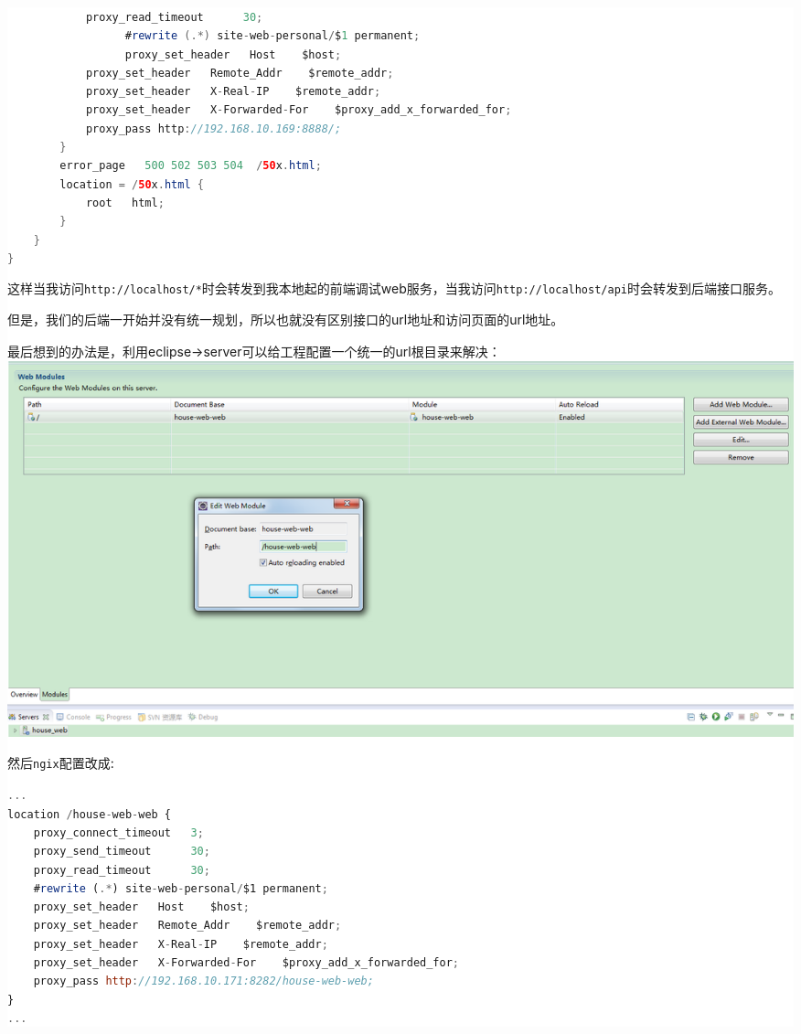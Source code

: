 ```java
            proxy_read_timeout      30;
			      #rewrite (.*) site-web-personal/$1 permanent;
			      proxy_set_header   Host    $host;
            proxy_set_header   Remote_Addr    $remote_addr;
            proxy_set_header   X-Real-IP    $remote_addr;
            proxy_set_header   X-Forwarded-For    $proxy_add_x_forwarded_for;
            proxy_pass http://192.168.10.169:8888/;  
        }		
        error_page   500 502 503 504  /50x.html;
        location = /50x.html {
            root   html;
        }
    }
}
```
这样当我访问``http://localhost/*``时会转发到我本地起的前端调试web服务，当我访问``http://localhost/api``时会转发到后端接口服务。

但是，我们的后端一开始并没有统一规划，所以也就没有区别接口的url地址和访问页面的url地址。

最后想到的办法是，利用eclipse->server可以给工程配置一个统一的url根目录来解决：
![house-web-web.png](mmsfReconstruction/house-web-web.png)

然后``ngix``配置改成:
```javascript
...
location /house-web-web {
    proxy_connect_timeout   3;  
    proxy_send_timeout      30;  
    proxy_read_timeout      30;
    #rewrite (.*) site-web-personal/$1 permanent;
    proxy_set_header   Host    $host;
    proxy_set_header   Remote_Addr    $remote_addr;
    proxy_set_header   X-Real-IP    $remote_addr;
    proxy_set_header   X-Forwarded-For    $proxy_add_x_forwarded_for;
    proxy_pass http://192.168.10.171:8282/house-web-web;
}		
...
```
